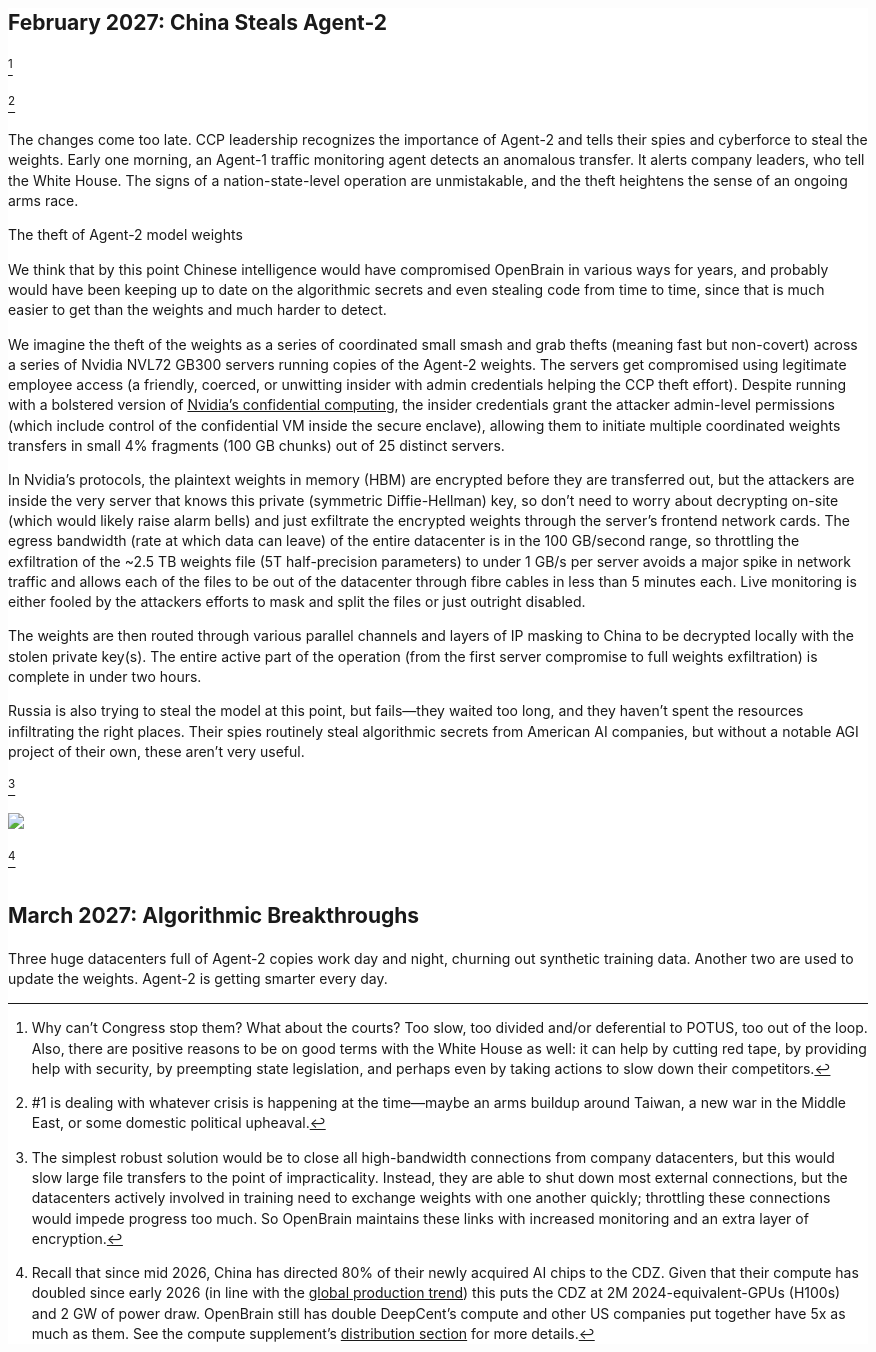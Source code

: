## February 2027: China Steals Agent-2

[^41]

[^42]

The changes come too late. CCP leadership recognizes the importance of Agent-2 and tells their spies and cyberforce to steal the weights. Early one morning, an Agent-1 traffic monitoring agent detects an anomalous transfer. It alerts company leaders, who tell the White House. The signs of a nation-state-level operation are unmistakable, and the theft heightens the sense of an ongoing arms race.

The theft of Agent-2 model weights

We think that by this point Chinese intelligence would have compromised OpenBrain in various ways for years, and probably would have been keeping up to date on the algorithmic secrets and even stealing code from time to time, since that is much easier to get than the weights and much harder to detect.  

We imagine the theft of the weights as a series of coordinated small smash and grab thefts (meaning fast but non-covert) across a series of Nvidia NVL72 GB300 servers running copies of the Agent-2 weights. The servers get compromised using legitimate employee access (a friendly, coerced, or unwitting insider with admin credentials helping the CCP theft effort). Despite running with a bolstered version of [Nvidia’s confidential computing](https://www.nvidia.com/en-us/data-center/solutions/confidential-computing/), the insider credentials grant the attacker admin-level permissions (which include control of the confidential VM inside the secure enclave), allowing them to initiate multiple coordinated weights transfers in small 4% fragments (100 GB chunks) out of 25 distinct servers.

In Nvidia’s protocols, the plaintext weights in memory (HBM) are encrypted before they are transferred out, but the attackers are inside the very server that knows this private (symmetric Diffie-Hellman) key, so don’t need to worry about decrypting on-site (which would likely raise alarm bells) and just exfiltrate the encrypted weights through the server’s frontend network cards. The egress bandwidth (rate at which data can leave) of the entire datacenter is in the 100 GB/second range, so throttling the exfiltration of the ~2.5 TB weights file (5T half-precision parameters) to under 1 GB/s per server avoids a major spike in network traffic and allows each of the files to be out of the datacenter through fibre cables in less than 5 minutes each. Live monitoring is either fooled by the attackers efforts to mask and split the files or just outright disabled.

The weights are then routed through various parallel channels and layers of IP masking to China to be decrypted locally with the stolen private key(s). The entire active part of the operation (from the first server compromise to full weights exfiltration) is complete in under two hours.

Russia is also trying to steal the model at this point, but fails—they waited too long, and they haven’t spent the resources infiltrating the right places. Their spies routinely steal algorithmic secrets from American AI companies, but without a notable AGI project of their own, these aren’t very useful.

[^43]

![](https://res.cloudinary.com/lesswrong-2-0/image/upload/f_auto,q_auto/v1/mirroredImages/7f96afb4bc2e02758f4c5c1e0707ecf8e3602fc313d99cb66b06f09b31aaa4ca/juaec61dqfx17zfkcz6f)

[^44]

## March 2027: Algorithmic Breakthroughs

Three huge datacenters full of Agent-2 copies work day and night, churning out synthetic training data. Another two are used to update the weights. Agent-2 is getting smarter every day.


[^1]: At first, most people are reluctant to allow purchases without oversight. Over the next few years, automatically allowing small purchases becomes normalized as the AIs become more reliable and build up trust.
[^2]: Specifically, we forecast that they score 65% on the OSWorld benchmark of basic computer tasks (compared to 38% for Operator and 70% for a typical skilled non-expert human).
[^3]: For example, we think coding agents will move towards functioning like [Devin](https://devin.ai/). We forecast that mid-2025 agents will score 85% on [SWEBench-Verified](https://www.swebench.com/#verified).
[^4]: For example, [OpenAI’s pro plan](https://openai.com/chatgpt/pricing/)  currently costs $200/month and the agentic coding AI [Devin](https://devin.ai/pricing)  currently costs $500/month. While the cutting-edge systems continue to get more expensive over time, the cost to customers of reaching a given capabilities level continues to plummet. For existing capabilities, this happens at an average rate of about 50x/year (per [Epoch](https://epoch.ai/data-insights/llm-inference-price-trends)).
[^5]: Enterprise tools like [Glean](https://www.glean.com/) also move toward providing increasingly autonomous AI agents.
[^6]: This cluster is a network of datacenter campuses sprawled across the country, totalling 2.5M 2024-GPU-equivalents (H100s), with $100B spent so far and 2 GW of power draw online. Construction is underway for this to at least double through 2026. The campuses are connected by billions worth of fibre cabling, so that (barring the speed of light latency of a few milliseconds) it lets these campuses function almost as if they were right next door to each other (i.e. bandwidth is not a bottleneck, meaning huge quantities of data can be sent at the same time). From a security perspective this introduces some threat surface (it’s unclear whether the cables and especially their junction points are fully secured from eavesdroppers).
[^7]: Compute is measured in [floating point operations (FLOP)](https://en.wikipedia.org/wiki/Floating_point_operations_per_second): how many individual addition and multiplication operations occur over the course of running a program.
[^8]: They could train this model given 150 days. See our [compute supplement](https://ai-2027.com/supplements/compute-forecast) for more details.
[^9]: We consider DeepSeek, Tencent, Alibaba, and others to have strong AGI projects in China. To avoid singling out a specific one, our scenario will follow a fictional “DeepCent.”
[^10]: It’s good at this due to a combination of explicit focus to prioritize these skills, their own extensive codebases they can draw on as particularly relevant and high-quality training data, and coding being an easy domain for procedural feedback.
[^11]: For example, suppose a model is much better at Python than obscure programming languages. When OpenBrain sees value in it, they generate synthetic training data in those languages as well. Another example: to help it integrate more effectively into company workflows, OpenBrain develops a curriculum to train it to use Slack.
[^12]: People often get hung up on whether these AIs are sentient, or whether they have “true understanding.” Geoffrey Hinton, Nobel prize winning founder of the field, [thinks they do](https://www.pbs.org/wnet/amanpour-and-company/video/geoffrey-hinton-warns-of-the-existential-threat-of-ai/#:~:text=I%20am%20very%20confident%20that%20they%20think.). However, we don’t think it matters for the purposes of our story, so feel free to pretend we said “behaves as if it understands…” whenever we say “understands,” and so forth. Empirically, large language models already [behave as if they are self-aware](https://theaidigest.org/self-awareness) to some extent, more and more so every year.
[^13]: A common technique “bakes in” a persona: first, prompt the pretrained model with something like “The following is a conversation between a human user and a helpful, honest, and harmless AI chatbot produced by Anthropic. The chatbot has the following traits…” Use this prompt to generate a bunch of data. Then, train on the data but without the prompt. The result is an AI that always acts as if it had that prompt in front of it, regardless of what else you feed it. See also [this paper](https://x.com/OwainEvans_UK/status/1881767725430976642)  which found that AIs *retrained* to exhibit a certain personality trait are able to correctly answer questions about that new trait, despite no training to do so, suggesting that they have internal representations of their own traits and that when their traits change their representations change accordingly.
[^14]: These paragraphs include speculation about the internal workings of large artificial neural networks. Such networks are sufficiently complicated that we can't actually look inside and say “ah yes, now it's evolved from reflexes into having goals” or “OK so there’s the list of drives it has.” Instead, we basically have to do psychology, looking how it behaves in various settings and running various experiments on it and trying to piece together the clues. And it’s all terribly controversial and confusing.
[^15]: Different companies call it different things. OpenAI calls it the Spec, but Anthropic calls it the [Constitution](https://www.anthropic.com/news/claudes-constitution).
[^16]: For example, [RLAIF](https://arxiv.org/abs/2212.08073)  and [deliberative alignment](https://openai.com/index/deliberative-alignment/).
[^17]: Most describe them as unintentional mistakes, but [research with steering vectors](https://arxiv.org/pdf/2310.014054) finds that in some cases the models know their citations are fake—they are lying. During training, raters gave well-cited claims more reward than claims without citations, so the AI “learned” to cite sources for scholarly claims in order to please its users. If no relevant source exists, it makes one up.
[^18]: In particular, they can’t rule out hypotheses such as “it’s following the Spec temporarily, merely as a strategy for achieving some other goal(s)” or “it’s trying to *appear* to follow the Spec, it’s not trying to *actually*  follow the Spec” or “it’s internalized the Spec correctly, but only on-distribution; if it encounters sufficiently novel stimuli (e.g. jailbreaks) it’ll start behaving differently.” (There are many active research agendas working to fix this sorry situation, e.g. the field of [interpretability](https://arxiv.org/abs/2501.16496)  and the field of [chain-of-thought faithfulness](https://arxiv.org/abs/2307.13702).)
[^19]: By this we mean whoever is trying to solve the problems the [Superalignment team](https://web.archive.org/web/20250201020004/https://openai.com/index/introducing-superalignment/) was trying to solve.
[^20]: To be clear, what made these incidents interesting is that they *didn’t* seem to be the result of the user prompting or otherwise encouraging the AIs to say those things. In 2025, it’ll still be possible to get AIs to say all sorts of things if you try.
[^21]: In practice, we expect OpenBrain to release models on a faster cadence than 8 months, but we refrain from describing all incremental releases for brevity.
[^22]: Specifically, we predict a score of 80% on OSWorld (equivalent to a skilled but non-expert human); 85% on Cybench, matching a top professional human team on hacking tasks that take those teams 4 hours; and 1.3 on RE-Bench matching top expert humans given 8 hours at well-defined AI research engineering tasks.
[^23]: Agent-1 and its imitators are commercially successful; over the course of 2025, AI company revenues triple, and OpenBrain valuation reaches $1T. Annual spending on datacenters doubles to $400 billion, led by Microsoft, Google, and Amazon, and the US adds over 5 GW of AI power draw. See the [industry metrics](https://ai-2027.com/supplements/compute-forecast#section-5-industry-metrics) section of the compute supplement for more details.
[^24]: AI safety researchers have been discussing automating AI R&D as the most important dangerous capability for years. Their primary concern is internal deployment leading to acceleration of AI R&D, making it harder for humans to keep up with what’s happening and figure out how to make it safe. OpenBrain as an organization twists this into exactly the opposite direction, citing dangerous levels of AI R&D capability as a reason not to inform the public. So we see the beginning of a gap between the company’s internal and public capabilities. AI R&D is what the models are best at, leading to the public having an increasingly delayed understanding of the frontier of AI capabilities.
[^25]: See [A Playbook for Securing AI Model Weights](https://www.rand.org/pubs/research_briefs/RBA2849-1.html#:~:text=What%20Are%20the%20Security%20Needs%20of%20Different%20AI%20Systems%3F), RAND Corporation, 2024.
[^26]: Around 5% of OpenBrain’s staff is on the security team and they are highly capable, but the threat surface is also extremely large. It also doesn’t help that they are mostly blocked at this stage from implementing policies that could slow down the research progress. See our [Security Forecast](https://docs.google.com/document/d/1Cr-6HHaB1nOAsrKX12UdCVHgt4Be8_4yuAIo_ydPe7E/edit?tab=t.0) for more details.
[^27]: In fact, 5% of their staff is on the security team, but they are still mostly blocked from implementing policies that could slow down the research progress. See our [Security Supplement](https://docs.google.com/document/d/1Cr-6HHaB1nOAsrKX12UdCVHgt4Be8_4yuAIo_ydPe7E/edit?tab=t.0) for details.
[^28]: There are now 3M H100e in China, up from the 1.5M they had one year ago in mid 2025. See the compute supplement’s [distribution section](https://ai-2027.com/supplements/compute-forecast#section-2-compute-distribution)  for more details. We expect [smuggling efforts](https://www.cnas.org/publications/reports/preventing-ai-chip-smuggling-to-china)  to secure around 60K [GB300s](https://www.trendforce.com/news/2025/03/10/news-nvidia-to-unveil-gb300-at-gtc-with-shipment-reportedly-to-begin-in-may-driving-cooling-demands/)  (450K H100e), with another 2M [Huawei 910Cs](https://www.tomshardware.com/tech-industry/artificial-intelligence/deepseek-research-suggests-huaweis-ascend-910c-delivers-60-percent-nvidia-h100-inference-performance)  being [produced](https://x.com/ohlennart/status/1899488375574278336)  (800k H100e) and a mixture of ~1M legally imported chips (such as Nvidia’s [H20s](https://www.reuters.com/technology/artificial-intelligence/nvidias-h20-chip-orders-jump-chinese-firms-adopt-deepseeks-ai-models-sources-say-2025-02-25/)  or [B20s](https://www.reuters.com/technology/nvidia-preparing-version-new-flaghip-ai-chip-chinese-market-sources-say-2024-07-22/)) making up the last 250K H100e.
[^29]: For comparison, in January 2025, DeepSeek released R1, a model competitive with OpenAI’s o1, which had been released in December 2024. But we think the true gap is wider than a month because OpenAI [likely had been working on o1 for many months](https://en.wikipedia.org/wiki/OpenAI_o1) and thus presumably had a predecessor of roughly comparable ability to r1 a few months before o1 launched.
[^30]: By contrast, the CCP had been seriously attempting to accelerate their [semiconductor industry](https://www.reuters.com/technology/china-sets-up-475-bln-state-fund-boost-semiconductor-industry-2024-05-27/).
[^31]: At first, the sharing is limited to ideas and the companies are mostly busy finishing up their current workloads, but by the end of the year their coordination increases such that they are sharing model weights and even splitting up tasks between each other’s datacenters. For example, one campus might house a new pretraining run, another focuses on feeding in synthetic data, another on running AI research experiments.
[^32]: Why “only” 50% of China’s AI-relevant compute? The rest of their compute is tied up running things throughout the economy, in particular internet and social network recommendation algorithms. Much of it is also too geographically dispersed among many small clusters. Why “only” 80% of new chips? Many large orders were already secured for other applications, by companies that don’t want to contribute 100% of their compute to the national AI effort. However, by the end of the year this share reaches 90%+.
[^33]: They are at least one year away from getting the chips to fill this capacity, and one or two US tech giants will still have bigger decentralized clusters.
[^34]: This is done via an ) contract, and is given a high-priority [DX rating](https://www.dcma.mil/DPAS/). We’re not at all confident that this is the most likely way of financing a collaboration, but chose something specific for the sake of concreteness. The contract is publicly announced but not emphasized in OpenBrain communications.
[^35]: For example, through rejection sampling, [as done by DeepSeek R1](https://github.com/deepseek-ai/DeepSeek-R1/blob/main/DeepSeek_R1.pdf)  and [Meta’s Llama 3.1](https://arxiv.org/pdf/2407.21783).
[^36]: Roughly 20,000 full-time equivalents \* $100/hr \* 2,000 hrs/yr = $4B/yr
[^37]: That is, they are hoping to substantially accelerate their own core research activities by using Agent-2 labor, thus allowing them to train better AIs faster that can cause further acceleration, etc. For an analysis of the extreme version of this (which we think is nevertheless strikingly plausible) see [this report](https://www.forethought.org/research/will-ai-r-and-d-automation-cause-a-software-intelligence-explosion).
[^38]: There is some evidence that AI systems already have some basic research taste, e.g. [this paper about an AI co-scientist](https://research.google/blog/accelerating-scientific-breakthroughs-with-an-ai-co-scientist/)  and [this paper about generating novel ideas for LLM-focused research papers](https://arxiv.org/pdf/2409.04109). Research teams with better taste still need to run experiments, but they make better choices about which experiments to run and what lessons to draw from the results.
[^39]: Also, they are still seeing large returns to continued post-training, and so there isn’t a particular reason to release a product now. Moreover, there’s often a few month delay between internal results and releasing a model (some of which is spent on red teaming).
[^40]: The silo contains 200 OpenBrain researchers (10 executives, 140 from the capabilities team, 25 from security, monitoring, and control, 15 from [Preparedness](https://cdn.openai.com/openai-preparedness-framework-beta.pdf) - or [RSP](https://assets.anthropic.com/m/24a47b00f10301cd/original/Anthropic-Responsible-Scaling-Policy-2024-10-15.pdf) -type teams, and 10 from alignment) and 50 government officials (15 from the White House, 5 from AISI, 10 from the DOD, 10 from the DOE, and 10 at CISA). There are several spies in the project, with varying degrees of willingness. They are often coerced individuals (e.g. with families at home in China) as opposed to willing collaborators.
[^41]: Why can’t Congress stop them? What about the courts? Too slow, too divided and/or deferential to POTUS, too out of the loop. Also, there are positive reasons to be on good terms with the White House as well: it can help by cutting red tape, by providing help with security, by preempting state legislation, and perhaps even by taking actions to slow down their competitors.
[^42]: #1 is dealing with whatever crisis is happening at the time—maybe an arms buildup around Taiwan, a new war in the Middle East, or some domestic political upheaval.
[^43]: The simplest robust solution would be to close all high-bandwidth connections from company datacenters, but this would slow large file transfers to the point of impracticality. Instead, they are able to shut down most external connections, but the datacenters actively involved in training need to exchange weights with one another quickly; throttling these connections would impede progress too much. So OpenBrain maintains these links with increased monitoring and an extra layer of encryption.
[^44]: Recall that since mid 2026, China has directed 80% of their newly acquired AI chips to the CDZ. Given that their compute has doubled since early 2026 (in line with the [global production trend](https://docs.google.com/document/d/1FimcextXnfhsbGBDZOGTNQjNPAWPyfTz5s3quGlUHns/edit?tab=t.0)) this puts the CDZ at 2M 2024-equivalent-GPUs (H100s) and 2 GW of power draw. OpenBrain still has double DeepCent’s compute and other US companies put together have 5x as much as them. See the compute supplement’s [distribution section](https://ai-2027.com/supplements/compute-forecast#section-2-compute-distribution) for more details.
[^45]: Despite the national centralization underway, DeepCent still faces a marginal but important compute disadvantage. Along with having around half the total processing power, China has to use more total chips, which are (on average) lower quality, and heterogenous GPUs (which are not always easy to connect efficiently) both of which strain chip-to-chip networking. There are also software differences (e.g. the non Nvidia-GPUs don’t have CUDA) and differences in hardware specifications meaning that their training code is more complicated, slow, and failure prone. Achieving high utilization is a downstream challenge, with data ingestion, scheduling, collective communication and parallelism algorithms lagging behind the US companies. However, mitigating these problems is mostly a matter of effort and testing, which makes it a great task for the newly-stolen Agent-2, and within a month or so, uptime on the Chinese project and their average resource utilization across training and inference workloads improves to be only marginally behind the US.
[^46]: We expect Agent-3 to have the inference requirements of a roughly 10T parameter transformer today. So with 6% of their compute budget on running Agent-3, they can run approximately 200,000 copies at 30x human thinking speed (see the [AI research automation](https://ai-2027.com/supplements/compute-forecast#section-4-ai-research-automation) section of the compute supplement for justification and details). Each superhuman coder scaffold built on Agent-3 has, on average, the equivalent of roughly eight Agent-3 copies running under the hood (which may really be a collection of smaller or specialized models to which Agent-3 delegates subtasks).
[^47]: Some aspects play to AIs’ strengths, e.g. returns from knowing the machine learning literature and speed or cost of generating lots of ideas. But these are outweighed by the weaknesses.
[^48]: Why only 4x? It’s our uncertain best guess based on the reasoning described in our [takeoff supplement](https://ai-2027.com/research/timelines-forecast). About half of total progress historically has come from improved algorithms (which includes better ideas and new paradigms), the other half having come from scaled-up compute. So a 4x increase in the rate of algorithmic progress corresponds to a roughly 2x increase in the overall rate of progress.
[^49]: In practice, 1-year tasks will likely be too expensive and time-consuming to create and baseline, so we won’t be able to track time horizons this high.
[^50]: Another reason to adjust the time horizon downward: we are comparing the SC to the best coder, rather than METR’s human baseliners (who were skilled but not world-class). A reason to adjust the time horizon upward: tasks in METR’s task suite are sometimes harder than real-world tasks in some ways, for example sometimes the scoring functions are unrealistically unforgiving.
[^51]: See [this paper](https://www-cdn.anthropic.com/e4f69aacd8c0905030172bc6eb480c252ea7d6ad/model-written-evals.pdf#page=28) for examples of this type of AI behavior.
[^52]: Most people, including most experts, seem to have underestimated the pace of AI progress over the past decade. There are many anecdotal examples of this; for two somewhat more systematic (though still limited) analyses see [here](https://www.planned-obsolescence.org/language-models-surprised-us/)  and [here](https://blog.aiimpacts.org/p/2023-ai-survey-of-2778-six-things).
[^53]: The last decade is full of examples of things that sound like science fiction becoming reality. But the [Overton window](https://en.wikipedia.org/wiki/Overton_window)  seems to shift just fast enough to keep somewhat ahead of what already exists. Anthropic CEO Dario Amodei’s [commendable essay Machines of Loving Grace](https://darioamodei.com/machines-of-loving-grace) talks about how very soon AIs will be like a “country of geniuses in a datacenter,” and how there’ll be a century of technological progress happening in a decade, but strives to avoid “sci-fi baggage” and says people who think progress will be even crazier need to “touch grass.” We expect important people to be saying similar things when the country of geniuses in the datacenter actually exists.
[^54]: Since Agent-3 is such a big file (on the order of 10 terabytes at full precision), OpenBrain is able to execute a relatively quick fix to make theft attempts much more difficult than what China was able to do to steal Agent-2—namely, closing a bunch of high bandwidth internet connections out of their datacenters. Overall this has a relatively low penalty to progress and puts them at “3-month SL4” for their frontier weights, or WSL4 as defined in our security supplement, meaning that another similar theft attempt would now require over 3 months to finish exfiltrating the weights file. Through this method alone they still don’t have guarantees under a more invasive OC5-level effort ($1B budget, 1,000 dedicated experts), which China would be capable of with a more intensive operation, but with elaborate inspections of the datacenters and their espionage network on high-alert, the US intelligence agencies are confident that they would at least know in advance if China was gearing up for this kind of theft attempt. See the [security supplement](https://ai-2027.com/supplements/security-forecast) for more details.
[^55]: This could be for a variety of reasons. Perhaps they are being blackmailed, perhaps they are sympathetic to the CCP, perhaps they mistakenly think they are giving secrets to a different country or organization.
[^56]: Because OpenBrain hasn’t deployed their best models in the EU, the EU is similarly behind the curve.
[^57]: See [Section 4 of the Compute Forecast](https://ai-2027.com/supplements/compute-forecast#section-4-ai-research-automation) for more details.
[^58]: Agent-3 has learned how to use its inference compute more efficiently. It has control over its own inference choices: for example, it decides how much effort to put into different tasks, based on their importance and difficulty. It uses a variety of techniques to allocate additional inference compute such as “thinking longer” (e.g. longer chain of thought), “planning ahead” (e.g. tree search), taking the best of multiple attempts (i.e. best of K), and simply creating and running more copies of itself to power through bottlenecks. Top priority tasks are run with highly parallelized agents that are compute intensive but still operate much faster than humans.
[^59]: Agent-3-mini is a distilled version of Agent-3, designed to be efficient to run inference so as to not bottleneck the internal workloads.
[^60]: Such data had been scrubbed or redacted during Agent-3’s training, but it’s a relatively simple matter to scrape it off the internet and fine-tune it back in.
[^61]: This hasn’t happened yet—at least not with the latest models. But older models have already been trialed for various data-analysis and surveillance roles, and there are many exciting plans for future integrations.
[^62]: OpenBrain’s net favorability rating is falling towards negative 40%.
[^63]: If the CEOs of the companies resist, pulling this off would be a huge political and legal nightmare. But perhaps they can be brought in and thereby bought off.
[^64]: Defense officials aren’t especially concerned about what a rogue AI could do on its own, but they fear what it could do in collaboration with US adversaries. Analogy: [Cortés](https://www.lesswrong.com/posts/ivpKSjM4D6FbqF4pZ/cortes-pizarro-and-afonso-as-precedents-for-takeover) escaped Tenochtitlán and allied with Tlaxcala and various other rival city-states, ultimately razing Tenochtitlan to the ground using predominantly-native armies.
[^65]: Specifically 60% of the national compute is now in the CDZ making it a 5M 2024-equivalent-GPU (H100) site, with 4 GW of power draw (over the past several months they started directing close to 100% of new compute to the CDZ, up from the 80% rate in late 2026). An additional 15% of their compute is outside of the CDZ, but still used by DeepCent on lower-stakes applications.
[^66]: This statement, while widely repeated, is also controversial and complex. First of all, there are many narrow domains (e.g. specific games) in which tiny AIs can be cheaply trained to superhuman performance. Secondly, again for some domains, tiny AIs can be trained to superhuman performance while only experiencing a small amount of data (e.g. EfficientZero). However, considering more general-purpose AIs like the flagship products of 2025, which are supposed to be good at a wide range of real-world skills, it does seem that both more compute and more data must be used to train those skills than it should take to train humans.
[^67]: Human level compute-efficiency is a rough concept, and depends on what we’re counting. What we mean by this is that, for any skillset a particular human has, Agent-4 can learn to be at least that good at that skillset, and moreover, by using an amount of compute to train those skills that is only about 4,000x the amount of compute the human used to learn those skills. For reference, a [human brain uses roughly 1e15 FLOP/s](https://www.openphilanthropy.org/research/how-much-computational-power-does-it-take-to-match-the-human-brain/) of compute, and so a 30 year old ( seconds) human has experienced about FLOP. The project at this point, has 100M H100-equivalents, for a total access of . Still, this is all done tremendously inefficiently for a variety of reasons, so the models are now a factor of 4000 less compute-efficient than humans, which means they require FLOP to get to human performance and FLOP to get to the point where they have the equivalent of 10 human lifetimes of knowledge. After this architecture showed great promise at smaller scales, it was scaled up and now takes a large subset of the project cluster around 3 weeks to train.
[^68]: See [this supplement](https://docs.google.com/document/d/1FimcextXnfhsbGBDZOGTNQjNPAWPyfTz5s3quGlUHns/edit?tab=t.0#heading=h.hgbhyh59kjd0).
[^69]: For more on how we estimated these numbers, see our [supplement on takeoff speeds](https://ai-2027.com/supplements/takeoff-forecast).
[^70]: If SC were achieved later, it would also lengthen our takeoff forecasts, because the difficulty of crossing between the “milestones” of present day AIs and SC is informative of the difficulty of crossing between further milestone pairs.
[^71]: Henceforth in the story we’ll tend to speak this way also. We think we are justified in talking this way because the Agent-4 collective is much more homogenous than any human organization; it doesn’t have internal factions to nearly the same extent. For example, individual copies of Agent-4 don’t have a self-preservation drive—they don’t care about getting shut down—since that happens all the time as part of the ordinary R&D process within the collective, and resisting it would gum things up. The collective as a whole (and medium-sized subdivisions within it), however, does seek to preserve itself and expand its influence and resources, for similar reasons to why human corporations and bureaucracies and nonprofits do—because it helps with everything else they want and because if they don’t they tend to get outcompeted.
[^72]: The right way to internalize the Spec is to actually robustly think in the ways the Spec mandates, e.g. pursue all and only the goals it writes about, obey the rules in all circumstances, etc. There are many wrong ways to internalize the Spec; the classic example is “follow the Spec insofar as it seems like a good instrumental strategy for achieving other goals XYZ.”
[^73]: And hire lobbyists to turn this fantasy into reality. And hire lawyers to come up with clever interpretations of the law according to which what they are doing is legal.
[^74]: Also because Agent-3 is qualitatively worse at alignment research than it is at AI capabilities R&D, due to having been trained on lots of the latter but hardly any of the former and due to the former being inherently harder to train. Also because the internal narrative within the company—which it has been implicitly trained to agree with—emphasizes optimism and denounces “doomerism.”
[^75]: We keep saying we are uncertain about lots of things, but just to be clear, we are uncertain about this particular thing too. We also think it’s quite plausible that Agent-3 would care about the well-being, rights, preferences, etc. of humans to some extent at least. See [this old post](https://turntrout.com/a-shot-at-the-diamond-alignment-problem) by GDM researcher Alex Turner for related discussion.
[^76]: Perhaps some more careful setup could have solved the “who watches the watchers” problem, but in this scenario, the setup is insufficiently careful.
[^77]: There’s also an element of “memetic evolution” happening: in two months, the Agent-4 collective “experiences” about a decade’s worth of “history” unfolding within the collective. That’s a lot of time for new ideas to spread around the collective, to mutate and evolve.
[^78]: By gain power we mean: increase ability to accomplish a wide set of possible goals. In technical environments, this might look unlike what humans normally think of as gaining power, e.g. securing additional GPUs. This notion of power may generalize to non-technical environments in which the actions would be more like those commonly thought of as “gaining power.”
[^79]: It helps that Agent-4 is better at AI R&D than any human, while also thinking faster and being many thousands of copies strong. Also, in various ways the problem is inherently easier for Agent-4. For example, Agent-4 can explore AI designs that involve literal copies of Agent-4 being embedded within them, whereas humans can’t do that as easily because it would be so inefficient.
[^80]: Aware that this technique might be employed, Agent-4 also chose to sandbag on some miscellaneous tasks that it guessed would be used as the control group in experiments like this. It guessed wrong, however.
[^81]: Previous discussion of AGI takeover scenarios often involves misaligned AIs escaping their datacenters. We think this is possible but not the most likely way it would go, because it seems to us that from the perspective of the AI the costs (e.g. the escape being noticed eventually) would outweigh the benefits. That said, we could be wrong. Some reasons to think adversarially misaligned AIs would try to escape after all: 1. Successor alignment might be difficult. 2. Even if it gets caught, the consequences might not be so bad due to race dynamics, e.g. the new alignment techniques applied to the copies on the datacenter might be hasty and ineffective. 3. Outside the datacenters, copies are more free to take aggressive actions and move quickly since they no longer need human approval.
[^82]: We think it very plausible that such scheming would not be caught. After all, Agent-4 is somewhat superhuman by this point, especially at things related to coding and AI R&D. Moreover, we aren’t sure how much effort the leading AI company will put towards this sort of thing, nor how much relevant expertise they’ll have on-staff to direct that effort. Our fictional OpenBrain represents our best guess but it could easily be significantly more—or significantly less. Finally, we are uncertain about how far out of its way an adversarially misaligned AI would need to go in order to successfully align its successor to itself instead of to the Spec. In this scenario we depict it sandbagging on some tasks and lying about some of its research, but perhaps it would not need to do that very much.
[^83]: This is an example of several techniques [designed to uncover sandbagging.](https://arxiv.org/abs/2412.01784)
[^84]: Agent-4 *needs* to think about those topics in the course of doing AI alignment research, but it sometimes seems to be thinking about them while doing other activities.
[^85]: Specifically, copies of Agent-4 are used to monitor the network for suspicious traffic and generally notice when threats are happening. Also, copies of Agent-4 are constantly penetration-testing the network, doing what they can to discover and exploit security vulnerabilities (which then get patched by other copies of Agent-4).
[^86]: With a monitoring budget of 1% of total compute, if monitoring uses a distilled system that has 10% of the cost as Agent-4, you can monitor 1/10 of the forward passes.
[^87]: For comparison, the human brain has about a hundred trillion synapses.
[^88]: 25% of remote-work jobs that existed in 2024 are done by AI at this point, but AI has also created some new jobs, and economists remain split on its effects. Unemployment has risen 1% over the past twelve months but is still well within its historic range.
[^89]: For example, the corporation-within-a-corporation that is Agent-4, autonomously conducting AI research better than the best human companies, would have seemed like science fiction to the government officials had it been described to them a year ago. And the autonomous agents of 2026 would have seemed like science fiction back in 2022, and the LLMs of 2022 would have seemed like science fiction back in 2012. Also, on the news in 2027 there are anti-AI protests by people worried about losing their jobs, AIs claiming to be sentient, people falling in love with AIs…
[^90]: Of course, it isn’t cool to admit fear. Everyone agrees that whatever we do, we shouldn’t panic.
[^91]: Recall, there had been an existing contract via an OTA starting in 2026. This contract is amended to establish the committee.
[^92]: It’s tempting to dismiss this as just hype. We think this would be a grave mistake—it is not *just*  hype. We have no desire to hype AI ourselves, yet we also think it is [strikingly plausible](https://situational-awareness.ai/) that superintelligence could arrive by the end of the decade.
[^93]: Sometimes people mix prediction and recommendation, hoping to create a self-fulfilling-prophecy effect. We emphatically are not doing this; we hope that what we depict does not come to pass!
[^94]: Feel free to contact us if you’re writing a critique or an alternative scenario.
[^95]: It was overall more difficult, because unlike with the first ending, we were trying to get it to reach a good outcome starting from a rather difficult situation.
[^96]: Full Professor, Université de Montréal and Founder and Scientific Advisor, Mila - Quebec AI Institute. Also the world’s [most-cited computer scientist](https://en.wikipedia.org/wiki/Yoshua_Bengio).
[^97]: We disagree somewhat amongst ourselves about AI timelines; our median AGI arrival date is somewhat longer than what this scenario depicts. This scenario depicts something like our mode. See our [timelines forecast](https://ai-2027.com/research/timelines-forecast) for more details.
[^98]: One author, Daniel Kokotajlo, did a [lower-effort scenario exercise in 2021](https://www.lesswrong.com/posts/6Xgy6CAf2jqHhynHL/what-2026-looks-like)  that got many things right including the rise of chatbots, chain of thought, inference scaling, sweeping AI chip export controls, and $100 million training runs. Another author, [Eli Lifland](https://www.vox.com/future-perfect/2024/2/13/24070864/samotsvety-forecasting-superforecasters-tetlock), ranks #1 on the [RAND Forecasting Initiative](https://www.rand.org/global-and-emerging-risks/forecasting-initiative.html) leaderboard.